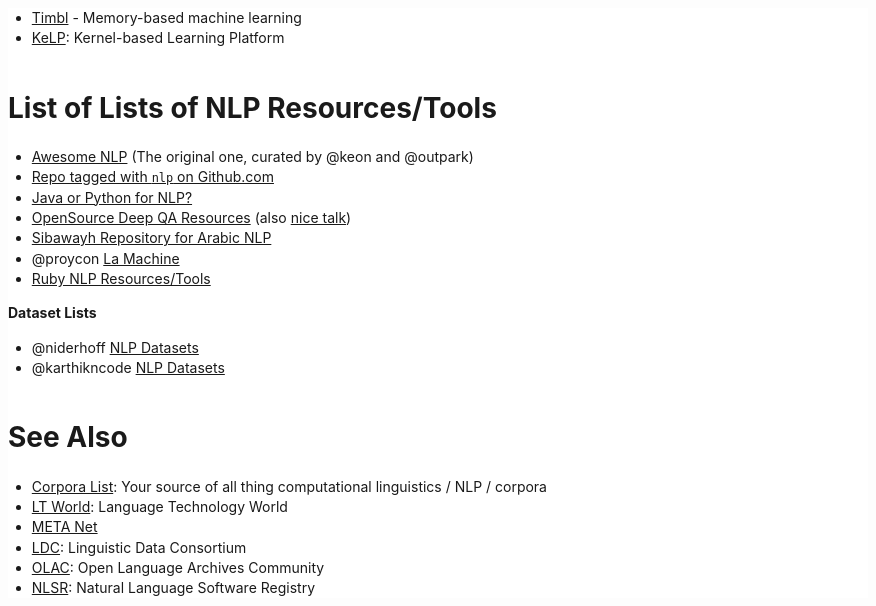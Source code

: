  - [Timbl](https://languagemachines.github.io/timbl) - Memory-based machine learning
 - [KeLP](http://sag.art.uniroma2.it/demo-software/kelp/): Kernel-based Learning Platform


List of Lists of NLP Resources/Tools
====

 - [Awesome NLP](https://github.com/keon/awesome-nlp) (The original one, curated by @keon and @outpark)
 - [Repo tagged with `nlp` on Github.com](https://github.com/search?q=topic%3Anlp&type=Repositories)
 - [Java or Python for NLP?](http://stackoverflow.com/questions/22904025/java-or-python-for-natural-language-processing)
 - [OpenSource Deep QA Resources](https://docs.google.com/document/d/1XCHWQkgFBS8Iy_y9-1-R82jGS8T_CrKiMxleqpqtmJg/edit?usp=sharing) (also [nice talk](https://www.slideshare.net/jackpark/jst-talk-final))
 - [Sibawayh Repository for Arabic NLP](http://www.sibawayh-nlp.org)
 - @proycon [La Machine](https://proycon.github.io/LaMachine/)
 - [Ruby NLP Resources/Tools](https://github.com/diasks2/ruby-nlp)
 
**Dataset Lists**

 - @niderhoff [NLP Datasets](https://github.com/niderhoff/nlp-datasets)
 - @karthikncode [NLP Datasets](https://github.com/karthikncode/nlp-datasets)
 


See Also
====

 - [Corpora List](http://mailman.uib.no//public/corpora/): Your source of all thing computational linguistics / NLP / corpora
 - [LT World](http://www.lt-world.org): Language Technology World
 - [META Net](http://www.meta-net.eu)
 - [LDC](https://www.ldc.upenn.edu/): Linguistic Data Consortium
 - [OLAC](http://www.language-archives.org): Open Language Archives Community
 - [NLSR](http://registry.dfki.de): Natural Language Software Registry
